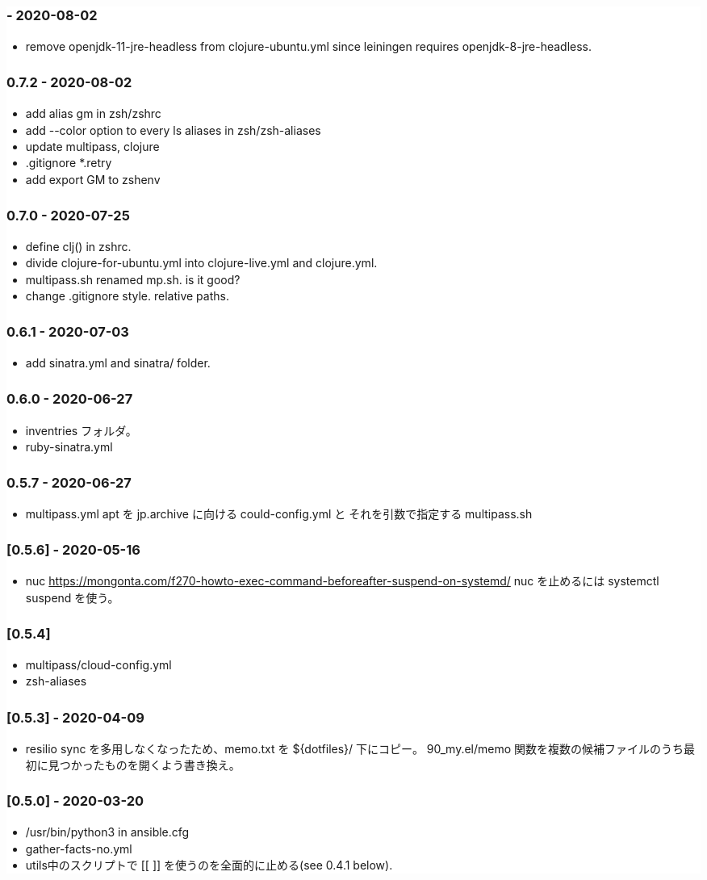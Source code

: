 
### - 2020-08-02
* remove openjdk-11-jre-headless from clojure-ubuntu.yml since
  leiningen requires openjdk-8-jre-headless.


### 0.7.2 - 2020-08-02
* add alias gm in zsh/zshrc
* add --color option to every ls aliases in zsh/zsh-aliases
* update multipass, clojure
* .gitignore  *.retry
* add export GM to zshenv


### 0.7.0 - 2020-07-25
* define clj() in zshrc.
* divide clojure-for-ubuntu.yml into clojure-live.yml and clojure.yml.
* multipass.sh renamed mp.sh. is it good?
* change .gitignore style. relative paths.


### 0.6.1 - 2020-07-03
* add sinatra.yml and sinatra/ folder.

### 0.6.0 - 2020-06-27
* inventries フォルダ。
* ruby-sinatra.yml

### 0.5.7 - 2020-06-27
* multipass.yml apt を jp.archive に向ける could-config.yml と
  それを引数で指定する multipass.sh

### [0.5.6] - 2020-05-16

* nuc
  https://mongonta.com/f270-howto-exec-command-beforeafter-suspend-on-systemd/
  nuc を止めるには systemctl suspend を使う。

### [0.5.4]

* multipass/cloud-config.yml
* zsh-aliases

### [0.5.3] - 2020-04-09

* resilio sync を多用しなくなったため、memo.txt を ${dotfiles}/ 下にコピー。
90_my.el/memo 関数を複数の候補ファイルのうち最初に見つかったものを開くよう書き換え。

### [0.5.0] - 2020-03-20

* /usr/bin/python3 in ansible.cfg
* gather-facts-no.yml
* utils中のスクリプトで [[ ]] を使うのを全面的に止める(see 0.4.1 below).
